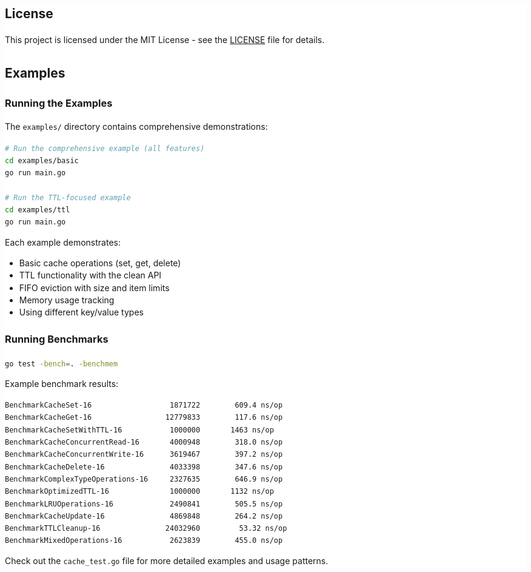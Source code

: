 ## License

This project is licensed under the MIT License - see the [LICENSE](LICENSE) file for details.

## Examples

### Running the Examples

The `examples/` directory contains comprehensive demonstrations:

```bash
# Run the comprehensive example (all features)
cd examples/basic
go run main.go

# Run the TTL-focused example  
cd examples/ttl
go run main.go
```

Each example demonstrates:

- Basic cache operations (set, get, delete)
- TTL functionality with the clean API
- FIFO eviction with size and item limits
- Memory usage tracking
- Using different key/value types

### Running Benchmarks

```bash
go test -bench=. -benchmem
```

Example benchmark results:

```text
BenchmarkCacheSet-16                  1871722        609.4 ns/op
BenchmarkCacheGet-16                 12779833        117.6 ns/op
BenchmarkCacheSetWithTTL-16           1000000       1463 ns/op
BenchmarkCacheConcurrentRead-16       4000948        318.0 ns/op
BenchmarkCacheConcurrentWrite-16      3619467        397.2 ns/op
BenchmarkCacheDelete-16               4033398        347.6 ns/op
BenchmarkComplexTypeOperations-16     2327635        646.9 ns/op
BenchmarkOptimizedTTL-16              1000000       1132 ns/op
BenchmarkLRUOperations-16             2490841        505.5 ns/op
BenchmarkCacheUpdate-16               4869848        264.2 ns/op
BenchmarkTTLCleanup-16               24032960         53.32 ns/op
BenchmarkMixedOperations-16           2623839        455.0 ns/op
```

Check out the `cache_test.go` file for more detailed examples and usage patterns.
